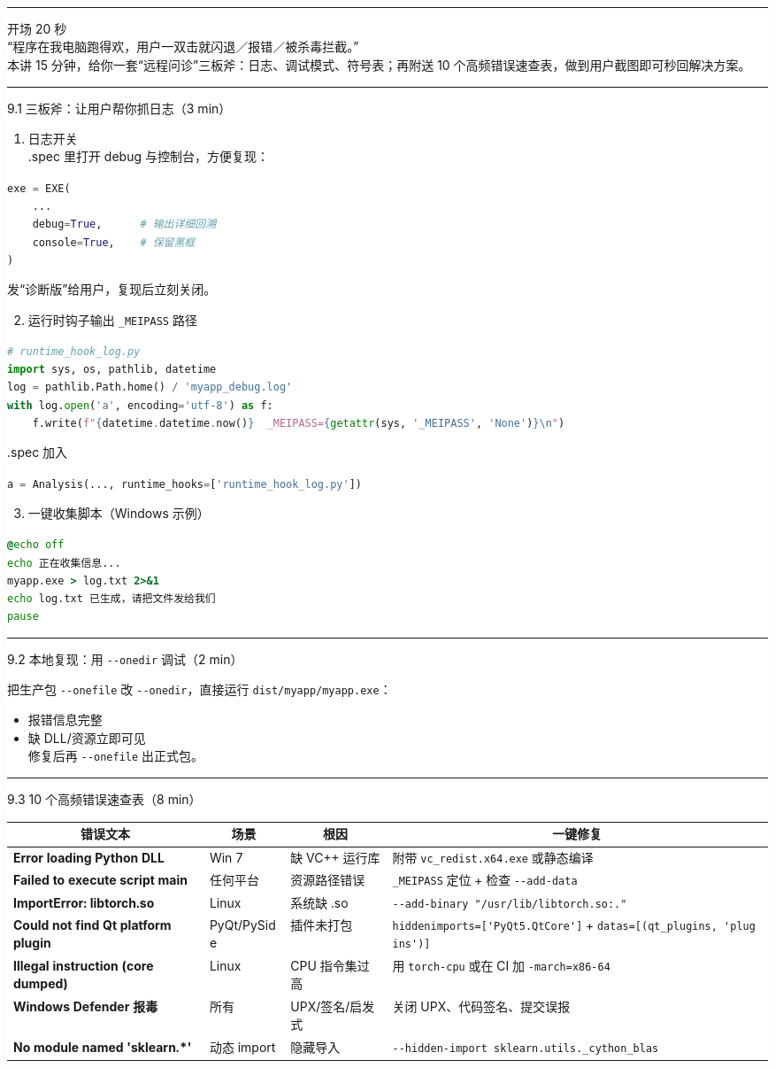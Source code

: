 


--------------------------------------------------
开场 20 秒  
“程序在我电脑跑得欢，用户一双击就闪退／报错／被杀毒拦截。”  
本讲 15 分钟，给你一套“远程问诊”三板斧：日志、调试模式、符号表；再附送 10 个高频错误速查表，做到用户截图即可秒回解决方案。

--------------------------------------------------
9.1 三板斧：让用户帮你抓日志（3 min）

1. 日志开关  
.spec 里打开 debug 与控制台，方便复现：  
```python
exe = EXE(
    ...
    debug=True,      # 输出详细回溯
    console=True,    # 保留黑框
)
```
发“诊断版”给用户，复现后立刻关闭。

2. 运行时钩子输出 `_MEIPASS` 路径  
```python
# runtime_hook_log.py
import sys, os, pathlib, datetime
log = pathlib.Path.home() / 'myapp_debug.log'
with log.open('a', encoding='utf-8') as f:
    f.write(f"{datetime.datetime.now()}  _MEIPASS={getattr(sys, '_MEIPASS', 'None')}\n")
```
.spec 加入  
```python
a = Analysis(..., runtime_hooks=['runtime_hook_log.py'])
```

3. 一键收集脚本（Windows 示例）  
```bat
@echo off
echo 正在收集信息...
myapp.exe > log.txt 2>&1
echo log.txt 已生成，请把文件发给我们
pause
```

--------------------------------------------------
9.2 本地复现：用 `--onedir` 调试（2 min）

把生产包 `--onefile` 改 `--onedir`，直接运行 `dist/myapp/myapp.exe`：  
- 报错信息完整  
- 缺 DLL/资源立即可见  
修复后再 `--onefile` 出正式包。

--------------------------------------------------
9.3 10 个高频错误速查表（8 min）

| 错误文本 | 场景 | 根因 | 一键修复 |
|---|---|---|---|
| **Error loading Python DLL** | Win 7 | 缺 VC++ 运行库 | 附带 `vc_redist.x64.exe` 或静态编译 |
| **Failed to execute script main** | 任何平台 | 资源路径错误 | `_MEIPASS` 定位 + 检查 `--add-data` |
| **ImportError: libtorch.so** | Linux | 系统缺 .so | `--add-binary "/usr/lib/libtorch.so:."` |
| **Could not find Qt platform plugin** | PyQt/PySide | 插件未打包 | `hiddenimports=['PyQt5.QtCore']` + `datas=[(qt_plugins, 'plugins')]` |
| **Illegal instruction (core dumped)** | Linux | CPU 指令集过高 | 用 `torch-cpu` 或在 CI 加 `-march=x86-64` |
| **Windows Defender 报毒** | 所有 | UPX/签名/启发式 | 关闭 UPX、代码签名、提交误报 |
| **No module named 'sklearn.*'** | 动态 import | 隐藏导入 | `--hidden-import sklearn.utils._cython_blas` |
